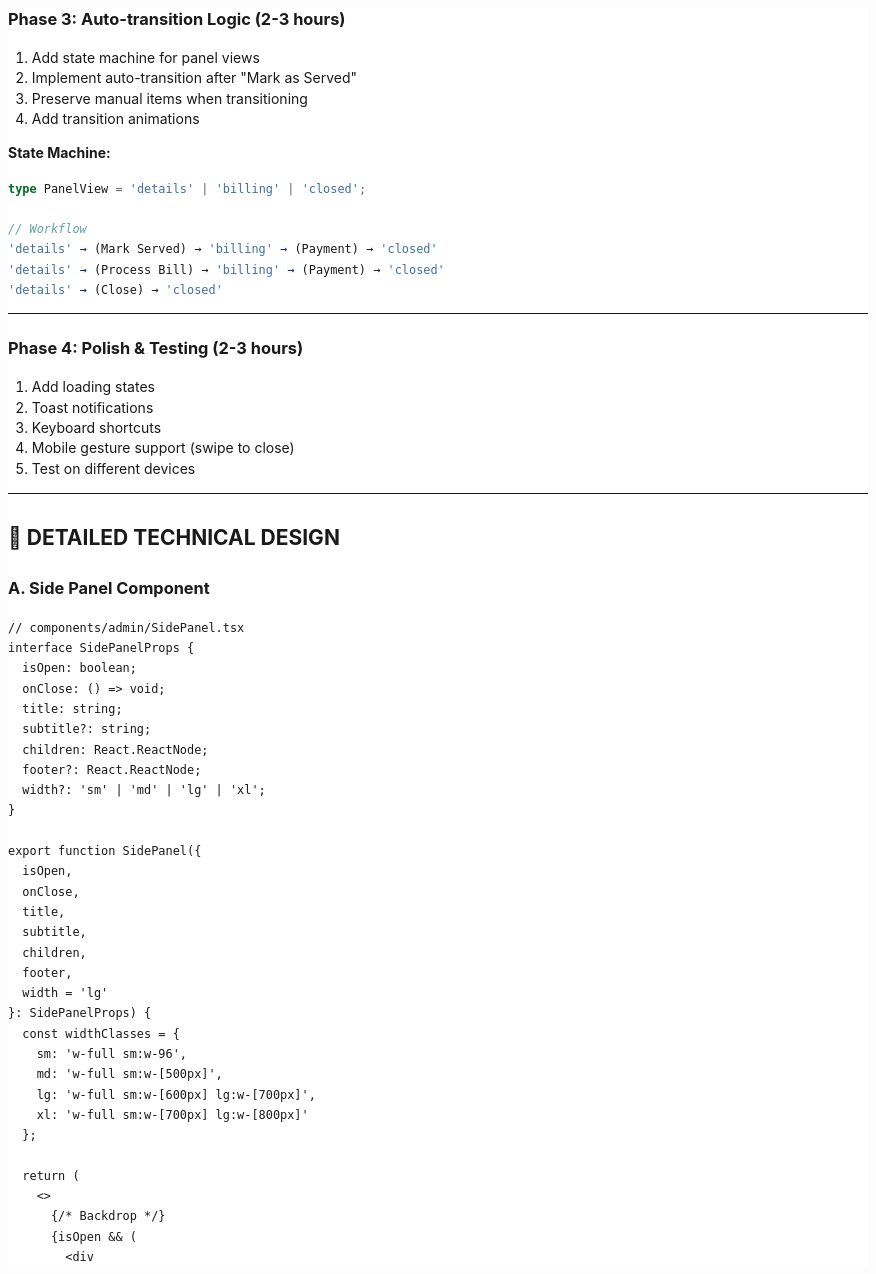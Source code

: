 ### **Phase 3: Auto-transition Logic** (2-3 hours)
1. Add state machine for panel views
2. Implement auto-transition after "Mark as Served"
3. Preserve manual items when transitioning
4. Add transition animations

**State Machine:**
```typescript
type PanelView = 'details' | 'billing' | 'closed';

// Workflow
'details' → (Mark Served) → 'billing' → (Payment) → 'closed'
'details' → (Process Bill) → 'billing' → (Payment) → 'closed'
'details' → (Close) → 'closed'
```

---

### **Phase 4: Polish & Testing** (2-3 hours)
1. Add loading states
2. Toast notifications
3. Keyboard shortcuts
4. Mobile gesture support (swipe to close)
5. Test on different devices

---

## 📝 DETAILED TECHNICAL DESIGN

### **A. Side Panel Component**

```tsx
// components/admin/SidePanel.tsx
interface SidePanelProps {
  isOpen: boolean;
  onClose: () => void;
  title: string;
  subtitle?: string;
  children: React.ReactNode;
  footer?: React.ReactNode;
  width?: 'sm' | 'md' | 'lg' | 'xl';
}

export function SidePanel({
  isOpen,
  onClose,
  title,
  subtitle,
  children,
  footer,
  width = 'lg'
}: SidePanelProps) {
  const widthClasses = {
    sm: 'w-full sm:w-96',
    md: 'w-full sm:w-[500px]',
    lg: 'w-full sm:w-[600px] lg:w-[700px]',
    xl: 'w-full sm:w-[700px] lg:w-[800px]'
  };

  return (
    <>
      {/* Backdrop */}
      {isOpen && (
        <div
```